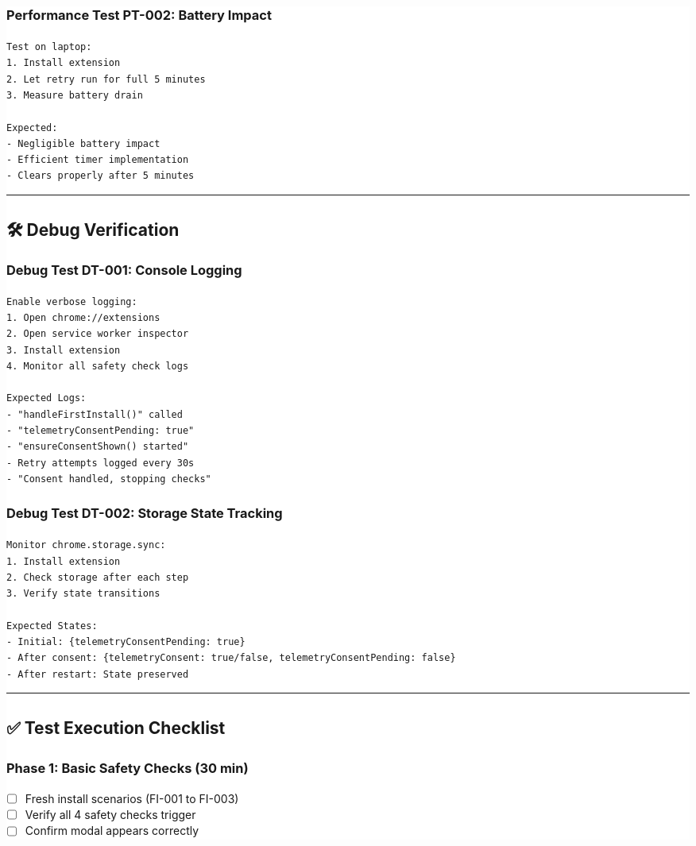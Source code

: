 ### Performance Test PT-002: Battery Impact
```
Test on laptop:
1. Install extension
2. Let retry run for full 5 minutes
3. Measure battery drain

Expected:
- Negligible battery impact
- Efficient timer implementation
- Clears properly after 5 minutes
```

---

## 🛠️ Debug Verification

### Debug Test DT-001: Console Logging
```
Enable verbose logging:
1. Open chrome://extensions
2. Open service worker inspector
3. Install extension
4. Monitor all safety check logs

Expected Logs:
- "handleFirstInstall()" called
- "telemetryConsentPending: true"
- "ensureConsentShown() started"
- Retry attempts logged every 30s
- "Consent handled, stopping checks"
```

### Debug Test DT-002: Storage State Tracking
```
Monitor chrome.storage.sync:
1. Install extension
2. Check storage after each step
3. Verify state transitions

Expected States:
- Initial: {telemetryConsentPending: true}
- After consent: {telemetryConsent: true/false, telemetryConsentPending: false}
- After restart: State preserved
```

---

## ✅ Test Execution Checklist

### Phase 1: Basic Safety Checks (30 min)
- [ ] Fresh install scenarios (FI-001 to FI-003)
- [ ] Verify all 4 safety checks trigger
- [ ] Confirm modal appears correctly
